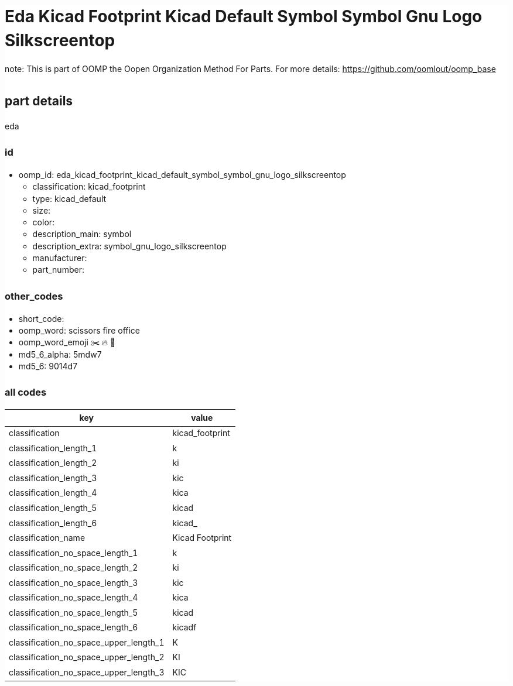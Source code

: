 # Eda Kicad Footprint Kicad Default Symbol Symbol Gnu Logo Silkscreentop  

note: This is part of OOMP the Oopen Organization Method For Parts. For more details: https://github.com/oomlout/oomp_base

##  part details



eda

### id
* oomp_id: eda_kicad_footprint_kicad_default_symbol_symbol_gnu_logo_silkscreentop
  * classification: kicad_footprint
  * type: kicad_default
  * size: 
  * color: 
  * description_main: symbol
  * description_extra: symbol_gnu_logo_silkscreentop
  * manufacturer: 
  * part_number: 

### other_codes
* short_code: 
* oomp_word: scissors fire office
* oomp_word_emoji :scissors: :fire: :office:
* md5_6_alpha: 5mdw7
* md5_6: 9014d7

### all codes 
| key | value |  
| --- | --- |  
| classification | kicad_footprint |  
| classification_length_1 | k |  
| classification_length_2 | ki |  
| classification_length_3 | kic |  
| classification_length_4 | kica |  
| classification_length_5 | kicad |  
| classification_length_6 | kicad_ |  
| classification_name | Kicad Footprint |  
| classification_no_space_length_1 | k |  
| classification_no_space_length_2 | ki |  
| classification_no_space_length_3 | kic |  
| classification_no_space_length_4 | kica |  
| classification_no_space_length_5 | kicad |  
| classification_no_space_length_6 | kicadf |  
| classification_no_space_upper_length_1 | K |  
| classification_no_space_upper_length_2 | KI |  
| classification_no_space_upper_length_3 | KIC |  